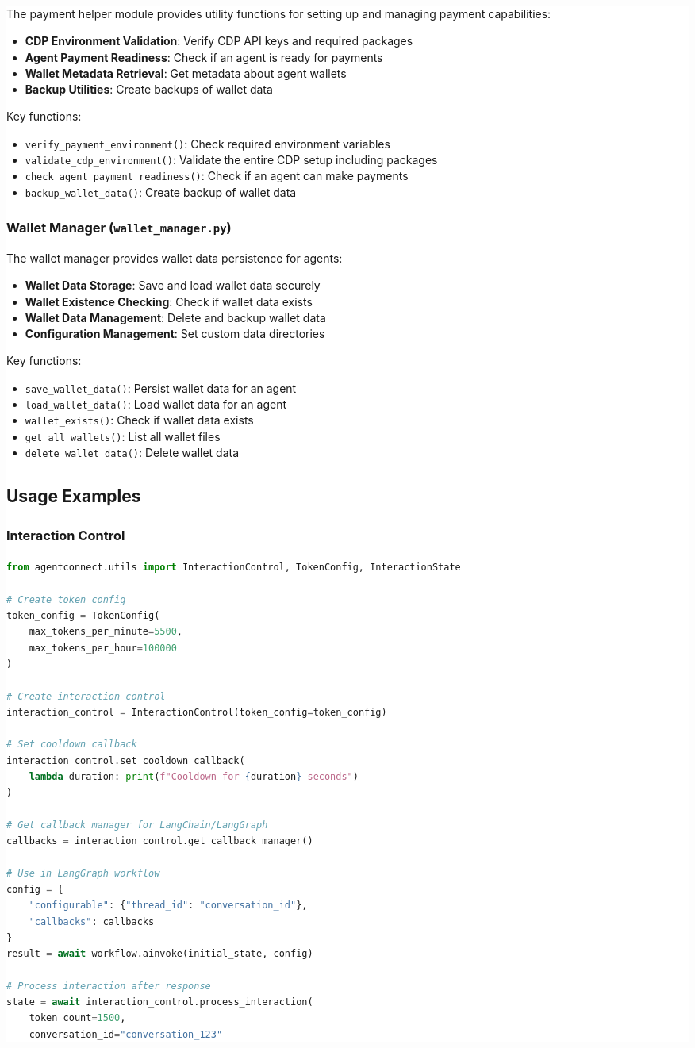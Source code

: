 The payment helper module provides utility functions for setting up and managing payment capabilities:

- **CDP Environment Validation**: Verify CDP API keys and required packages
- **Agent Payment Readiness**: Check if an agent is ready for payments
- **Wallet Metadata Retrieval**: Get metadata about agent wallets
- **Backup Utilities**: Create backups of wallet data

Key functions:
- `verify_payment_environment()`: Check required environment variables
- `validate_cdp_environment()`: Validate the entire CDP setup including packages
- `check_agent_payment_readiness()`: Check if an agent can make payments
- `backup_wallet_data()`: Create backup of wallet data

### Wallet Manager (`wallet_manager.py`)

The wallet manager provides wallet data persistence for agents:

- **Wallet Data Storage**: Save and load wallet data securely
- **Wallet Existence Checking**: Check if wallet data exists
- **Wallet Data Management**: Delete and backup wallet data
- **Configuration Management**: Set custom data directories

Key functions:
- `save_wallet_data()`: Persist wallet data for an agent
- `load_wallet_data()`: Load wallet data for an agent
- `wallet_exists()`: Check if wallet data exists
- `get_all_wallets()`: List all wallet files
- `delete_wallet_data()`: Delete wallet data

## Usage Examples

### Interaction Control

```python
from agentconnect.utils import InteractionControl, TokenConfig, InteractionState

# Create token config
token_config = TokenConfig(
    max_tokens_per_minute=5500,
    max_tokens_per_hour=100000
)

# Create interaction control
interaction_control = InteractionControl(token_config=token_config)

# Set cooldown callback
interaction_control.set_cooldown_callback(
    lambda duration: print(f"Cooldown for {duration} seconds")
)

# Get callback manager for LangChain/LangGraph
callbacks = interaction_control.get_callback_manager()

# Use in LangGraph workflow
config = {
    "configurable": {"thread_id": "conversation_id"},
    "callbacks": callbacks
}
result = await workflow.ainvoke(initial_state, config)

# Process interaction after response
state = await interaction_control.process_interaction(
    token_count=1500,
    conversation_id="conversation_123"
```